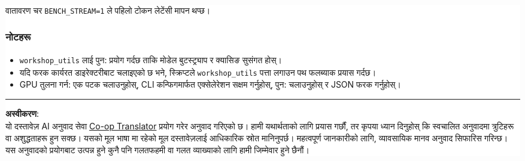 वातावरण चर `BENCH_STREAM=1` ले पहिलो टोकन लेटेंसी मापन थप्छ।

### नोटहरू
- `workshop_utils` लाई पुन: प्रयोग गर्दछ ताकि मोडेल बुटस्ट्र्याप र क्यासिङ सुसंगत होस्।
- यदि फरक कार्यरत डाइरेक्टरीबाट चलाइएको छ भने, स्क्रिप्टले `workshop_utils` पत्ता लगाउन पथ फलब्याक प्रयास गर्दछ।
- GPU तुलना गर्न: एक पटक चलाउनुहोस्, CLI कन्फिगमार्फत एक्सेलेरेशन सक्षम गर्नुहोस्, पुन: चलाउनुहोस् र JSON फरक गर्नुहोस्।

---

**अस्वीकरण**:  
यो दस्तावेज़ AI अनुवाद सेवा [Co-op Translator](https://github.com/Azure/co-op-translator) प्रयोग गरेर अनुवाद गरिएको छ। हामी यथार्थताको लागि प्रयास गर्छौं, तर कृपया ध्यान दिनुहोस् कि स्वचालित अनुवादमा त्रुटिहरू वा अशुद्धताहरू हुन सक्छ। यसको मूल भाषा मा रहेको मूल दस्तावेज़लाई आधिकारिक स्रोत मानिनुपर्छ। महत्वपूर्ण जानकारीको लागि, व्यावसायिक मानव अनुवाद सिफारिस गरिन्छ। यस अनुवादको प्रयोगबाट उत्पन्न हुने कुनै पनि गलतफहमी वा गलत व्याख्याको लागि हामी जिम्मेवार हुने छैनौं।